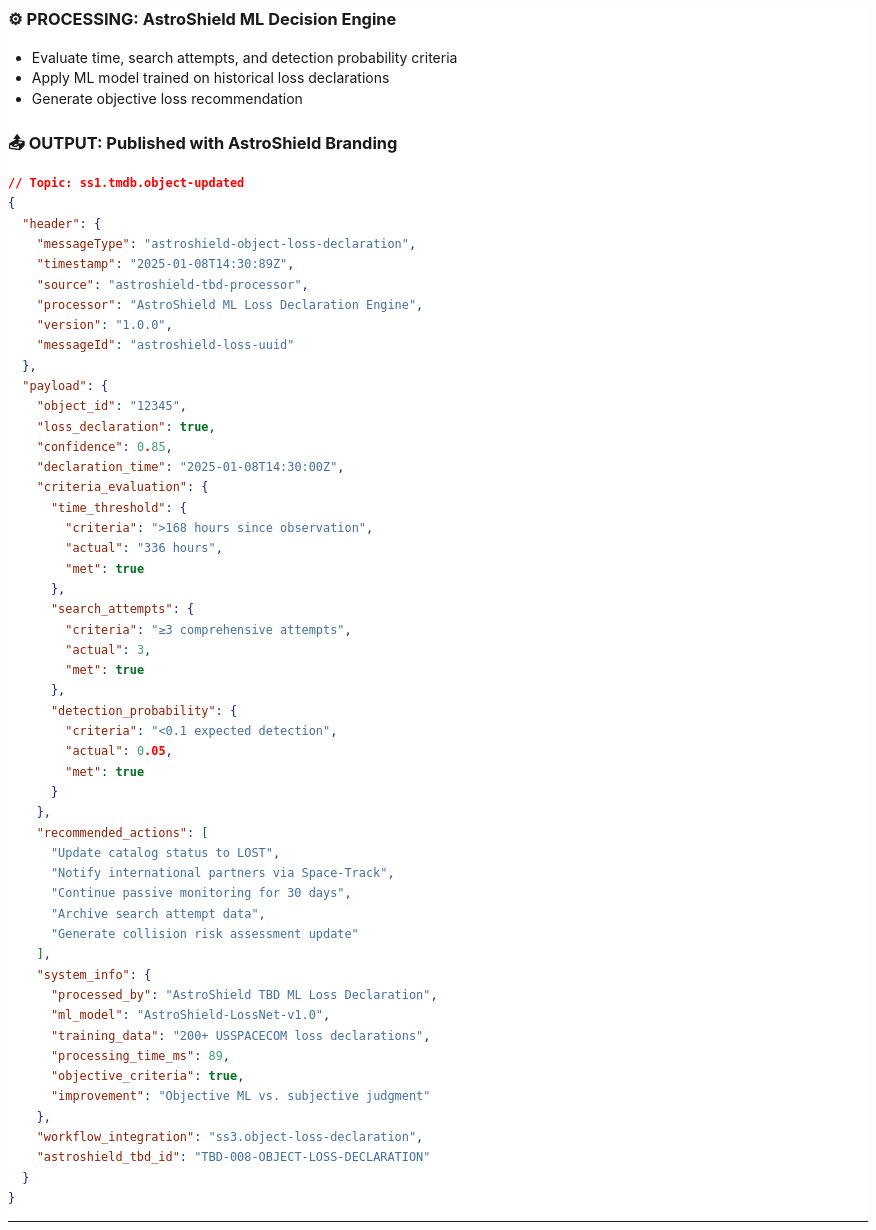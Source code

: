 ### **⚙️ PROCESSING: AstroShield ML Decision Engine**
- Evaluate time, search attempts, and detection probability criteria
- Apply ML model trained on historical loss declarations
- Generate objective loss recommendation

### **📤 OUTPUT: Published with AstroShield Branding**
```json
// Topic: ss1.tmdb.object-updated
{
  "header": {
    "messageType": "astroshield-object-loss-declaration",
    "timestamp": "2025-01-08T14:30:89Z",
    "source": "astroshield-tbd-processor",
    "processor": "AstroShield ML Loss Declaration Engine",
    "version": "1.0.0",
    "messageId": "astroshield-loss-uuid"
  },
  "payload": {
    "object_id": "12345",
    "loss_declaration": true,
    "confidence": 0.85,
    "declaration_time": "2025-01-08T14:30:00Z",
    "criteria_evaluation": {
      "time_threshold": {
        "criteria": ">168 hours since observation",
        "actual": "336 hours",
        "met": true
      },
      "search_attempts": {
        "criteria": "≥3 comprehensive attempts",
        "actual": 3,
        "met": true
      },
      "detection_probability": {
        "criteria": "<0.1 expected detection",
        "actual": 0.05,
        "met": true
      }
    },
    "recommended_actions": [
      "Update catalog status to LOST",
      "Notify international partners via Space-Track",
      "Continue passive monitoring for 30 days",
      "Archive search attempt data",
      "Generate collision risk assessment update"
    ],
    "system_info": {
      "processed_by": "AstroShield TBD ML Loss Declaration",
      "ml_model": "AstroShield-LossNet-v1.0",
      "training_data": "200+ USSPACECOM loss declarations",
      "processing_time_ms": 89,
      "objective_criteria": true,
      "improvement": "Objective ML vs. subjective judgment"
    },
    "workflow_integration": "ss3.object-loss-declaration",
    "astroshield_tbd_id": "TBD-008-OBJECT-LOSS-DECLARATION"
  }
}
```

---